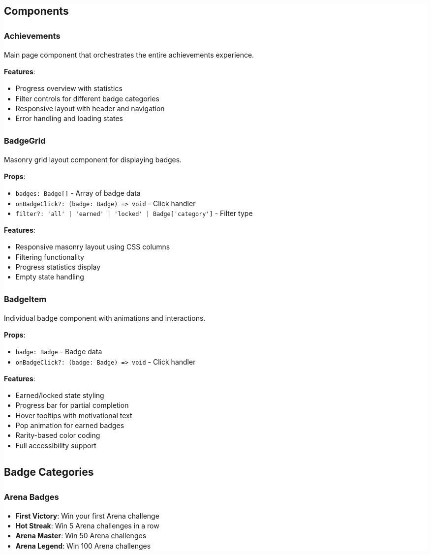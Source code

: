 ## Components

### Achievements

Main page component that orchestrates the entire achievements experience.

**Features**:

- Progress overview with statistics
- Filter controls for different badge categories
- Responsive layout with header and navigation
- Error handling and loading states

### BadgeGrid

Masonry grid layout component for displaying badges.

**Props**:

- `badges: Badge[]` - Array of badge data
- `onBadgeClick?: (badge: Badge) => void` - Click handler
- `filter?: 'all' | 'earned' | 'locked' | Badge['category']` - Filter type

**Features**:

- Responsive masonry layout using CSS columns
- Filtering functionality
- Progress statistics display
- Empty state handling

### BadgeItem

Individual badge component with animations and interactions.

**Props**:

- `badge: Badge` - Badge data
- `onBadgeClick?: (badge: Badge) => void` - Click handler

**Features**:

- Earned/locked state styling
- Progress bar for partial completion
- Hover tooltips with motivational text
- Pop animation for earned badges
- Rarity-based color coding
- Full accessibility support

## Badge Categories

### Arena Badges

- **First Victory**: Win your first Arena challenge
- **Hot Streak**: Win 5 Arena challenges in a row
- **Arena Master**: Win 50 Arena challenges
- **Arena Legend**: Win 100 Arena challenges
